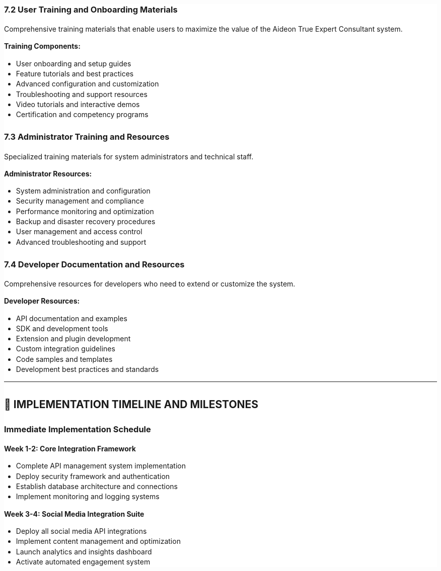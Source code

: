 ### **7.2 User Training and Onboarding Materials**

Comprehensive training materials that enable users to maximize the value of the Aideon True Expert Consultant system.

**Training Components:**
- User onboarding and setup guides
- Feature tutorials and best practices
- Advanced configuration and customization
- Troubleshooting and support resources
- Video tutorials and interactive demos
- Certification and competency programs

### **7.3 Administrator Training and Resources**

Specialized training materials for system administrators and technical staff.

**Administrator Resources:**
- System administration and configuration
- Security management and compliance
- Performance monitoring and optimization
- Backup and disaster recovery procedures
- User management and access control
- Advanced troubleshooting and support

### **7.4 Developer Documentation and Resources**

Comprehensive resources for developers who need to extend or customize the system.

**Developer Resources:**
- API documentation and examples
- SDK and development tools
- Extension and plugin development
- Custom integration guidelines
- Code samples and templates
- Development best practices and standards

---

## 🎯 **IMPLEMENTATION TIMELINE AND MILESTONES**

### **Immediate Implementation Schedule**

**Week 1-2: Core Integration Framework**
- Complete API management system implementation
- Deploy security framework and authentication
- Establish database architecture and connections
- Implement monitoring and logging systems

**Week 3-4: Social Media Integration Suite**
- Deploy all social media API integrations
- Implement content management and optimization
- Launch analytics and insights dashboard
- Activate automated engagement system
